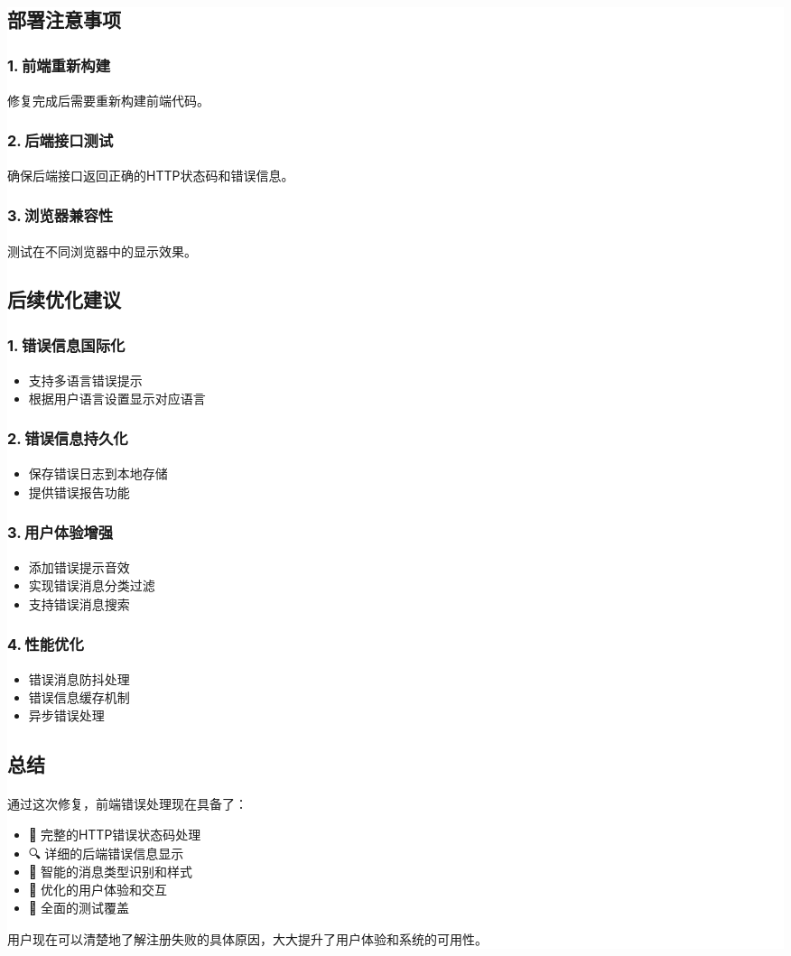 ## 部署注意事项

### 1. 前端重新构建
修复完成后需要重新构建前端代码。

### 2. 后端接口测试
确保后端接口返回正确的HTTP状态码和错误信息。

### 3. 浏览器兼容性
测试在不同浏览器中的显示效果。

## 后续优化建议

### 1. 错误信息国际化
- 支持多语言错误提示
- 根据用户语言设置显示对应语言

### 2. 错误信息持久化
- 保存错误日志到本地存储
- 提供错误报告功能

### 3. 用户体验增强
- 添加错误提示音效
- 实现错误消息分类过滤
- 支持错误消息搜索

### 4. 性能优化
- 错误消息防抖处理
- 错误信息缓存机制
- 异步错误处理

## 总结

通过这次修复，前端错误处理现在具备了：
- 🎯 完整的HTTP错误状态码处理
- 🔍 详细的后端错误信息显示
- 🎨 智能的消息类型识别和样式
- 🚀 优化的用户体验和交互
- 🧪 全面的测试覆盖

用户现在可以清楚地了解注册失败的具体原因，大大提升了用户体验和系统的可用性。
